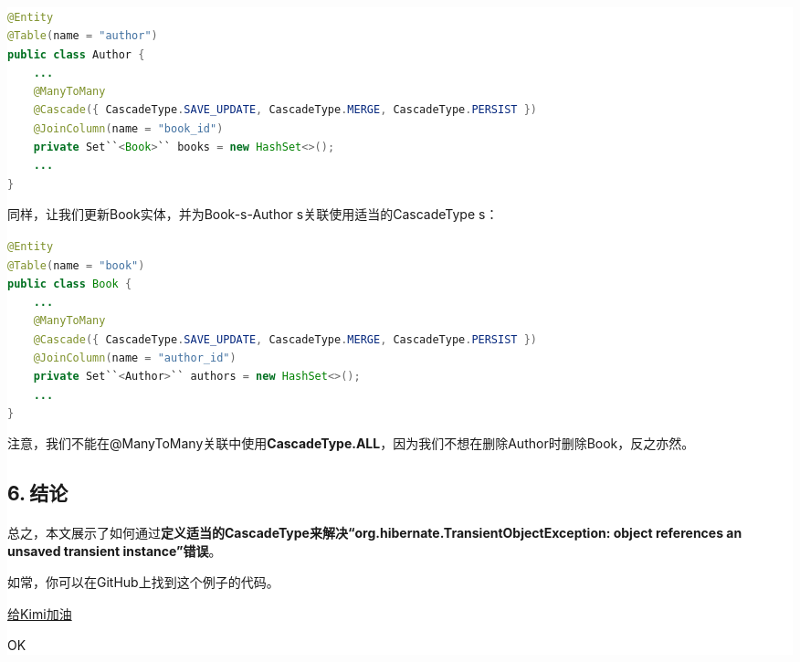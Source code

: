 ```java
@Entity
@Table(name = "author")
public class Author {
    ...
    @ManyToMany
    @Cascade({ CascadeType.SAVE_UPDATE, CascadeType.MERGE, CascadeType.PERSIST })
    @JoinColumn(name = "book_id")
    private Set``<Book>`` books = new HashSet<>();
    ...
}
```

同样，让我们更新Book实体，并为Book-s-Author s关联使用适当的CascadeType s：

```java
@Entity
@Table(name = "book")
public class Book {
    ...
    @ManyToMany
    @Cascade({ CascadeType.SAVE_UPDATE, CascadeType.MERGE, CascadeType.PERSIST })
    @JoinColumn(name = "author_id")
    private Set``<Author>`` authors = new HashSet<>();
    ...
}
```

注意，我们不能在@ManyToMany关联中使用**CascadeType.ALL**，因为我们不想在删除Author时删除Book，反之亦然。

## 6. 结论

总之，本文展示了如何通过**定义适当的CascadeType来解决“org.hibernate.TransientObjectException: object references an unsaved transient instance”错误**。

如常，你可以在GitHub上找到这个例子的代码。

[给Kimi加油](kimi://action?name=cheer-on-kimi)

OK